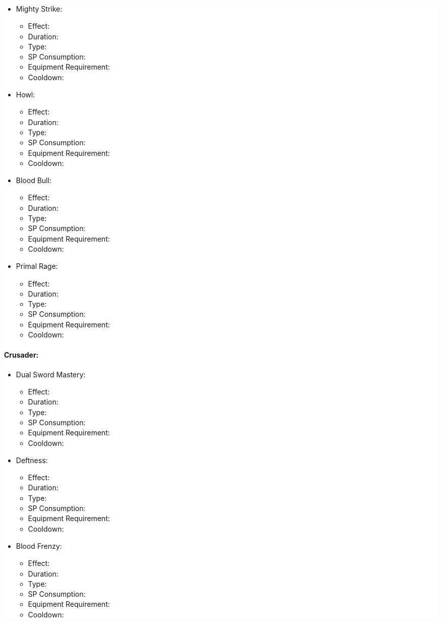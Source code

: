 * Mighty Strike:
  * Effect: 
  * Duration: 
  * Type: 
  * SP Consumption: 
  * Equipment Requirement: 
  * Cooldown: 

* Howl:
  * Effect: 
  * Duration: 
  * Type: 
  * SP Consumption: 
  * Equipment Requirement: 
  * Cooldown: 

* Blood Bull: 
  * Effect: 
  * Duration: 
  * Type: 
  * SP Consumption: 
  * Equipment Requirement: 
  * Cooldown: 

* Primal Rage:
  * Effect: 
  * Duration: 
  * Type: 
  * SP Consumption: 
  * Equipment Requirement: 
  * Cooldown: 

#### Crusader:
* Dual Sword Mastery:
  * Effect: 
  * Duration: 
  * Type: 
  * SP Consumption: 
  * Equipment Requirement: 
  * Cooldown: 

* Deftness:
  * Effect: 
  * Duration: 
  * Type: 
  * SP Consumption: 
  * Equipment Requirement: 
  * Cooldown: 

* Blood Frenzy:
  * Effect: 
  * Duration: 
  * Type: 
  * SP Consumption: 
  * Equipment Requirement: 
  * Cooldown: 
